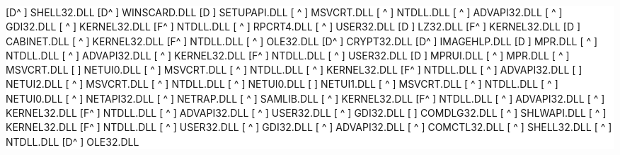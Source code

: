  [D^ ] SHELL32.DLL
 [D^ ] WINSCARD.DLL
 [D ] SETUPAPI.DLL
 [ ^ ] MSVCRT.DLL
 [ ^ ] NTDLL.DLL
 [ ^ ] ADVAPI32.DLL
 [ ^ ] GDI32.DLL
 [ ^ ] KERNEL32.DLL
 [F^ ] NTDLL.DLL
 [ ^ ] RPCRT4.DLL
 [ ^ ] USER32.DLL
 [D ] LZ32.DLL
 [F^ ] KERNEL32.DLL
 [D ] CABINET.DLL
 [ ^ ] KERNEL32.DLL
 [F^ ] NTDLL.DLL
 [ ^ ] OLE32.DLL
 [D^ ] CRYPT32.DLL
 [D^ ] IMAGEHLP.DLL
[D ] MPR.DLL
 [ ^ ] NTDLL.DLL
 [ ^ ] ADVAPI32.DLL
 [ ^ ] KERNEL32.DLL
 [F^ ] NTDLL.DLL
 [ ^ ] USER32.DLL
 [D ] MPRUI.DLL
 [ ^ ] MPR.DLL
 [ ^ ] MSVCRT.DLL
 [ ] NETUI0.DLL
 [ ^ ] MSVCRT.DLL
 [ ^ ] NTDLL.DLL
 [ ^ ] KERNEL32.DLL
 [F^ ] NTDLL.DLL
 [ ^ ] ADVAPI32.DLL
 [ ] NETUI2.DLL
 [ ^ ] MSVCRT.DLL
 [ ^ ] NTDLL.DLL
 [ ^ ] NETUI0.DLL
 [ ] NETUI1.DLL
 [ ^ ] MSVCRT.DLL
 [ ^ ] NTDLL.DLL
 [ ^ ] NETUI0.DLL
 [ ^ ] NETAPI32.DLL
 [ ^ ] NETRAP.DLL
 [ ^ ] SAMLIB.DLL
 [ ^ ] KERNEL32.DLL
 [F^ ] NTDLL.DLL
 [ ^ ] ADVAPI32.DLL
 [ ^ ] KERNEL32.DLL
 [F^ ] NTDLL.DLL
 [ ^ ] ADVAPI32.DLL
 [ ^ ] USER32.DLL
 [ ^ ] GDI32.DLL
 [ ] COMDLG32.DLL
 [ ^ ] SHLWAPI.DLL
 [ ^ ] KERNEL32.DLL
 [F^ ] NTDLL.DLL
 [ ^ ] USER32.DLL
 [ ^ ] GDI32.DLL
 [ ^ ] ADVAPI32.DLL
 [ ^ ] COMCTL32.DLL
 [ ^ ] SHELL32.DLL
 [ ^ ] NTDLL.DLL
 [D^ ] OLE32.DLL